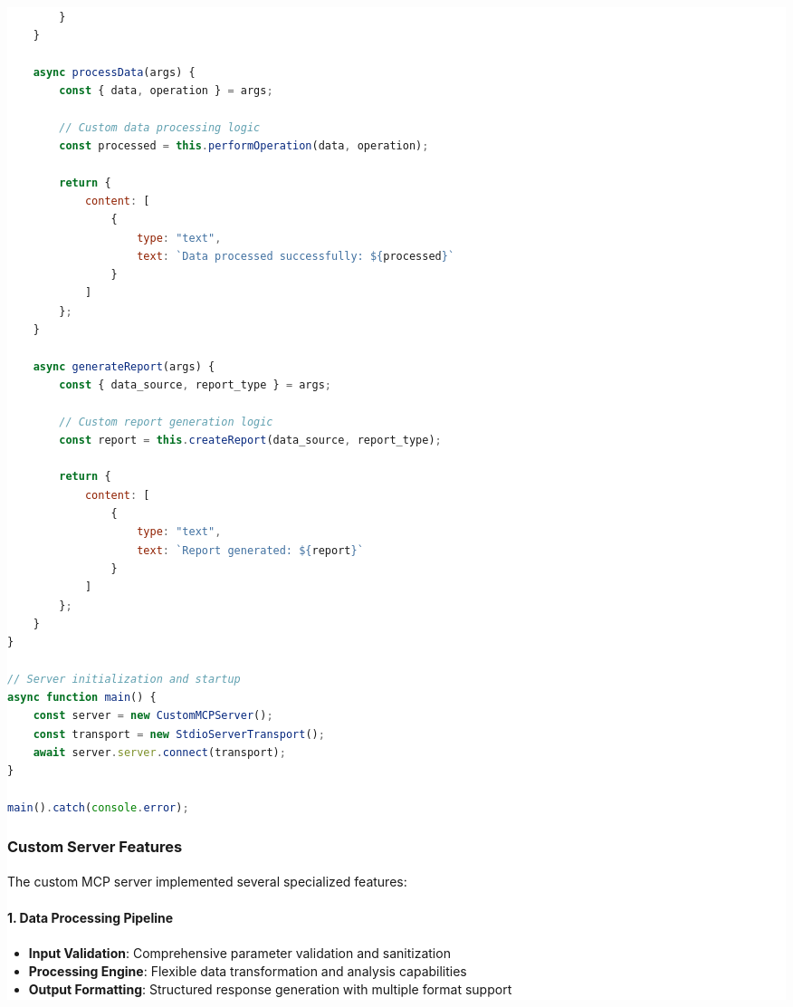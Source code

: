 ```javascript
        }
    }
    
    async processData(args) {
        const { data, operation } = args;
        
        // Custom data processing logic
        const processed = this.performOperation(data, operation);
        
        return {
            content: [
                {
                    type: "text",
                    text: `Data processed successfully: ${processed}`
                }
            ]
        };
    }
    
    async generateReport(args) {
        const { data_source, report_type } = args;
        
        // Custom report generation logic
        const report = this.createReport(data_source, report_type);
        
        return {
            content: [
                {
                    type: "text",
                    text: `Report generated: ${report}`
                }
            ]
        };
    }
}

// Server initialization and startup
async function main() {
    const server = new CustomMCPServer();
    const transport = new StdioServerTransport();
    await server.server.connect(transport);
}

main().catch(console.error);
```

### Custom Server Features

The custom MCP server implemented several specialized features:

#### 1. Data Processing Pipeline
- **Input Validation**: Comprehensive parameter validation and sanitization
- **Processing Engine**: Flexible data transformation and analysis capabilities
- **Output Formatting**: Structured response generation with multiple format support
